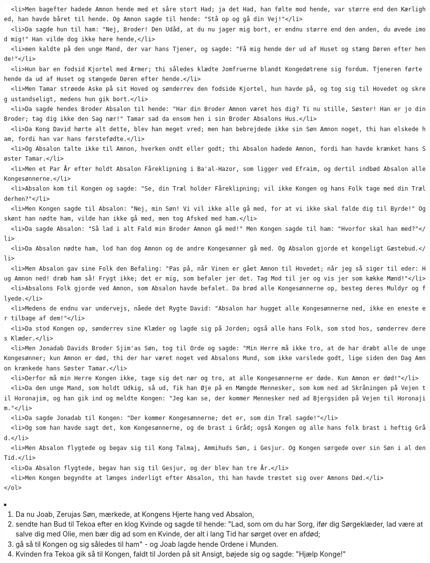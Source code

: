       <li>Men bagefter hadede Amnon hende med et såre stort Had; ja det Had, han følte mod hende, var større end den Kærlighed, han havde båret til hende. Og Amnon sagde til hende: "Stå op og gå din Vej!"</li>
      <li>Da sagde hun til ham: "Nej, Broder! Den Udåd, at du nu jager mig bort, er endnu større end den anden, du øvede imod mig!" Han vilde dog ikke høre hende,</li>
      <li>men kaldte på den unge Mand, der var hans Tjener, og sagde: "Få mig hende der ud af Huset og stæng Døren efter hende!"</li>
      <li>Hun bar en fodsid Kjortel med Ærmer; thi således klædte Jomfruerne blandt Kongedøtrene sig fordum. Tjeneren førte hende da ud af Huset og stængede Døren efter hende.</li>
      <li>Men Tamar strøede Aske på sit Hoved og sønderrev den fodside Kjortel, hun havde på, og tog sig til Hovedet og skreg ustandseligt, medens hun gik bort.</li>
      <li>Da sagde hendes Broder Absalon til hende: "Har din Broder Amnon været hos dig? Ti nu stille, Søster! Han er jo din Broder; tag dig ikke den Sag nær!" Tamar sad da ensom hen i sin Broder Absalons Hus.</li>
      <li>Da Kong David hørte alt dette, blev han meget vred; men han bebrejdede ikke sin Søn Amnon noget, thi han elskede ham, fordi han var hans førstefødte.</li>
      <li>Og Absalon talte ikke til Amnon, hverken ondt eller godt; thi Absalon hadede Amnon, fordi han havde krænket hans Søster Tamar.</li>
      <li>Men et Par År efter holdt Absalon Fåreklipning i Ba'al-Hazor, som ligger ved Efraim, og dertil indbød Absalon alle Kongesønnerne.</li>
      <li>Absalon kom til Kongen og sagde: "Se, din Træl holder Fåreklipning; vil ikke Kongen og hans Folk tage med din Træl derhen?"</li>
      <li>Men Kongen sagde til Absalon: "Nej, min Søn! Vi vil ikke alle gå med, for at vi ikke skal falde dig til Byrde!" Og skønt han nødte ham, vilde han ikke gå med, men tog Afsked med ham.</li>
      <li>Da sagde Absalon: "Så lad i alt Fald min Broder Amnon gå med!" Men Kongen sagde til ham: "Hvorfor skal han med?"</li>
      <li>Da Absalon nødte ham, lod han dog Amnon og de andre Kongesønner gå med. Og Absalon gjorde et kongeligt Gæstebud.</li>
      <li>Men Absalon gav sine Folk den Befaling: "Pas på, når Vinen er gået Amnon til Hovedet; når jeg så siger til eder: Hug Amnon ned! dræb ham så! Frygt ikke; det er mig, som befaler jer det. Tag Mod til jer og vis jer som kække Mænd!"</li>
      <li>Absalons Folk gjorde ved Amnon, som Absalon havde befalet. Da brød alle Kongesønnerne op, besteg deres Muldyr og flyede.</li>
      <li>Medens de endnu var undervejs, nåede det Rygte David: "Absalon har hugget alle Kongesønnerne ned, ikke en eneste er tilbage af dem!"</li>
      <li>Da stod Kongen op, sønderrev sine Klæder og lagde sig på Jorden; også alle hans Folk, som stod hos, sønderrev deres Klæder.</li>
      <li>Men Jonadab Davids Broder Sjim'as Søn, tog til Orde og sagde: "Min Herre må ikke tro, at de har dræbt alle de unge Kongesønner; kun Amnon er død, thi der har været noget ved Absalons Mund, som ikke varslede godt, lige siden den Dag Amnon krænkede hans Søster Tamar.</li>
      <li>Derfor må min Herre Kongen ikke, tage sig det nær og tro, at alle Kongesønnerne er døde. Kun Amnon er død!"</li>
      <li>Da den unge Mand, som holdt Udkig, så ud, fik han Øje på en Mængde Mennesker, som kom ned ad Skråningen på Vejen til Horonajim, og han gik ind og meldte Kongen: "Jeg kan se, der kommer Mennesker ned ad Bjergsiden på Vejen til Horonajim."</li>
      <li>Da sagde Jonadab til Kongen: "Der kommer Kongesønnerne; det er, som din Træl sagde!"</li>
      <li>Og som han havde sagt det, kom Kongesønnerne, og de brast i Gråd; også Kongen og alle hans folk brast i heftig Gråd.</li>
      <li>Men Absalon flygtede og begav sig til Kong Talmaj, Ammihuds Søn, i Gesjur. Og Kongen sørgede over sin Søn i al den Tid.</li>
      <li>Da Absalon flygtede, begav han sig til Gesjur, og der blev han tre År.</li>
      <li>Men Kongen begyndte at længes inderligt efter Absalon, thi han havde trøstet sig over Amnons Død.</li>
    </ol>
  </li>
  <li>
    <ol>
      <li>Da nu Joab, Zerujas Søn, mærkede, at Kongens Hjerte hang ved Absalon,</li>
      <li>sendte han Bud til Tekoa efter en klog Kvinde og sagde til hende: "Lad, som om du har Sorg, ifør dig Sørgeklæder, lad være at salve dig med Olie, men bær dig ad som en Kvinde, der alt i lang Tid har sørget over en afdød;</li>
      <li>gå så til Kongen og sig således til ham" - og Joab lagde hende Ordene i Munden.</li>
      <li>Kvinden fra Tekoa gik så til Kongen, faldt til Jorden på sit Ansigt, bøjede sig og sagde: "Hjælp Konge!"</li>